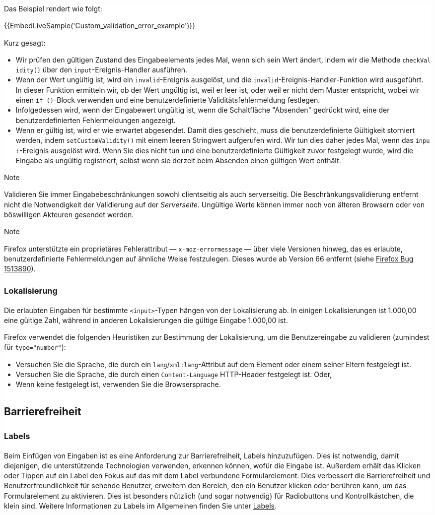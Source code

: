 ```js
```

Das Beispiel rendert wie folgt:

{{EmbedLiveSample('Custom_validation_error_example')}}

Kurz gesagt:

- Wir prüfen den gültigen Zustand des Eingabeelements jedes Mal, wenn sich sein Wert ändert, indem wir die Methode `checkValidity()` über den `input`-Ereignis-Handler ausführen.
- Wenn der Wert ungültig ist, wird ein `invalid`-Ereignis ausgelöst, und die `invalid`-Ereignis-Handler-Funktion wird ausgeführt. In dieser Funktion ermitteln wir, ob der Wert ungültig ist, weil er leer ist, oder weil er nicht dem Muster entspricht, wobei wir einen `if ()`-Block verwenden und eine benutzerdefinierte Validitätsfehlermeldung festlegen.
- Infolgedessen wird, wenn der Eingabewert ungültig ist, wenn die Schaltfläche "Absenden" gedrückt wird, eine der benutzerdefinierten Fehlermeldungen angezeigt.
- Wenn er gültig ist, wird er wie erwartet abgesendet. Damit dies geschieht, muss die benutzerdefinierte Gültigkeit storniert werden, indem `setCustomValidity()` mit einem leeren Stringwert aufgerufen wird. Wir tun dies daher jedes Mal, wenn das `input`-Ereignis ausgelöst wird. Wenn Sie dies nicht tun und eine benutzerdefinierte Gültigkeit zuvor festgelegt wurde, wird die Eingabe als ungültig registriert, selbst wenn sie derzeit beim Absenden einen gültigen Wert enthält.

> [!NOTE]
> Validieren Sie immer Eingabebeschränkungen sowohl clientseitig als auch serverseitig. Die Beschränkungsvalidierung entfernt nicht die Notwendigkeit der Validierung auf der _Serverseite_. Ungültige Werte können immer noch von älteren Browsern oder von böswilligen Akteuren gesendet werden.

> [!NOTE]
> Firefox unterstützte ein proprietäres Fehlerattribut — `x-moz-errormessage` — über viele Versionen hinweg, das es erlaubte, benutzerdefinierte Fehlermeldungen auf ähnliche Weise festzulegen. Dieses wurde ab Version 66 entfernt (siehe [Firefox Bug 1513890](https://bugzil.la/1513890)).

### Lokalisierung

Die erlaubten Eingaben für bestimmte `<input>`-Typen hängen von der Lokalisierung ab. In einigen Lokalisierungen ist 1.000,00 eine gültige Zahl, während in anderen Lokalisierungen die gültige Eingabe 1.000,00 ist.

Firefox verwendet die folgenden Heuristiken zur Bestimmung der Lokalisierung, um die Benutzereingabe zu validieren (zumindest für `type="number"`):

- Versuchen Sie die Sprache, die durch ein `lang`/`xml:lang`-Attribut auf dem Element oder einem seiner Eltern festgelegt ist.
- Versuchen Sie die Sprache, die durch einen `Content-Language` HTTP-Header festgelegt ist. Oder,
- Wenn keine festgelegt ist, verwenden Sie die Browsersprache.

## Barrierefreiheit

### Labels

Beim Einfügen von Eingaben ist es eine Anforderung zur Barrierefreiheit, Labels hinzuzufügen. Dies ist notwendig, damit diejenigen, die unterstützende Technologien verwenden, erkennen können, wofür die Eingabe ist. Außerdem erhält das Klicken oder Tippen auf ein Label den Fokus auf das mit dem Label verbundene Formularelement. Dies verbessert die Barrierefreiheit und Benutzerfreundlichkeit für sehende Benutzer, erweitern den Bereich, den ein Benutzer klicken oder berühren kann, um das Formularelement zu aktivieren. Dies ist besonders nützlich (und sogar notwendig) für Radiobuttons und Kontrollkästchen, die klein sind. Weitere Informationen zu Labels im Allgemeinen finden Sie unter [Labels](#labels).
